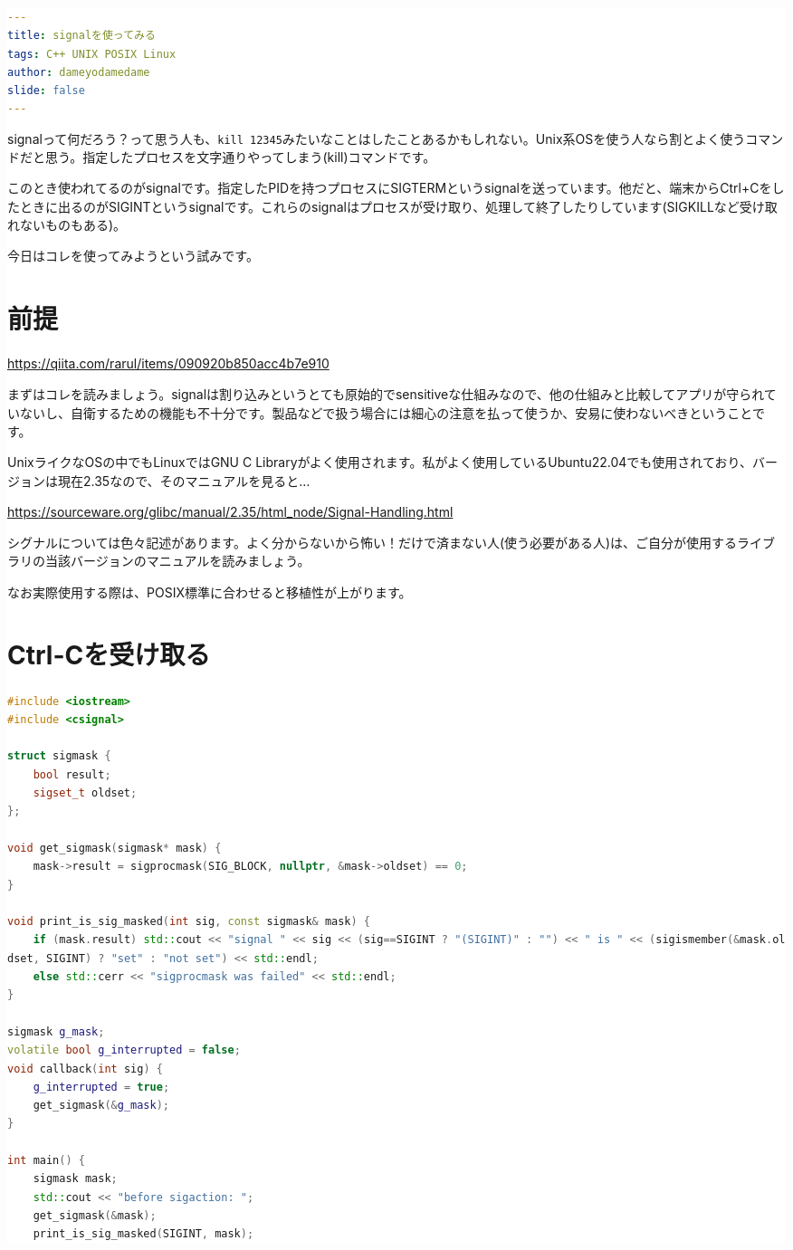 ```yaml
---
title: signalを使ってみる
tags: C++ UNIX POSIX Linux
author: dameyodamedame
slide: false
---
```

signalって何だろう？って思う人も、`kill 12345`みたいなことはしたことあるかもしれない。Unix系OSを使う人なら割とよく使うコマンドだと思う。指定したプロセスを文字通りやってしまう(kill)コマンドです。

このとき使われてるのがsignalです。指定したPIDを持つプロセスにSIGTERMというsignalを送っています。他だと、端末からCtrl+Cをしたときに出るのがSIGINTというsignalです。これらのsignalはプロセスが受け取り、処理して終了したりしています(SIGKILLなど受け取れないものもある)。

今日はコレを使ってみようという試みです。

# 前提

https://qiita.com/rarul/items/090920b850acc4b7e910

まずはコレを読みましょう。signalは割り込みというとても原始的でsensitiveな仕組みなので、他の仕組みと比較してアプリが守られていないし、自衛するための機能も不十分です。製品などで扱う場合には細心の注意を払って使うか、安易に使わないべきということです。

UnixライクなOSの中でもLinuxではGNU C Libraryがよく使用されます。私がよく使用しているUbuntu22.04でも使用されており、バージョンは現在2.35なので、そのマニュアルを見ると…

https://sourceware.org/glibc/manual/2.35/html_node/Signal-Handling.html

シグナルについては色々記述があります。よく分からないから怖い！だけで済まない人(使う必要がある人)は、ご自分が使用するライブラリの当該バージョンのマニュアルを読みましょう。

なお実際使用する際は、POSIX標準に合わせると移植性が上がります。

# Ctrl-Cを受け取る

```c++
#include <iostream>
#include <csignal>

struct sigmask {
    bool result;
    sigset_t oldset;
};

void get_sigmask(sigmask* mask) {
    mask->result = sigprocmask(SIG_BLOCK, nullptr, &mask->oldset) == 0;
}

void print_is_sig_masked(int sig, const sigmask& mask) {
    if (mask.result) std::cout << "signal " << sig << (sig==SIGINT ? "(SIGINT)" : "") << " is " << (sigismember(&mask.oldset, SIGINT) ? "set" : "not set") << std::endl;
    else std::cerr << "sigprocmask was failed" << std::endl;
}

sigmask g_mask;
volatile bool g_interrupted = false;
void callback(int sig) {
    g_interrupted = true;
    get_sigmask(&g_mask);
}

int main() {
    sigmask mask;
    std::cout << "before sigaction: ";
    get_sigmask(&mask);
    print_is_sig_masked(SIGINT, mask);
```